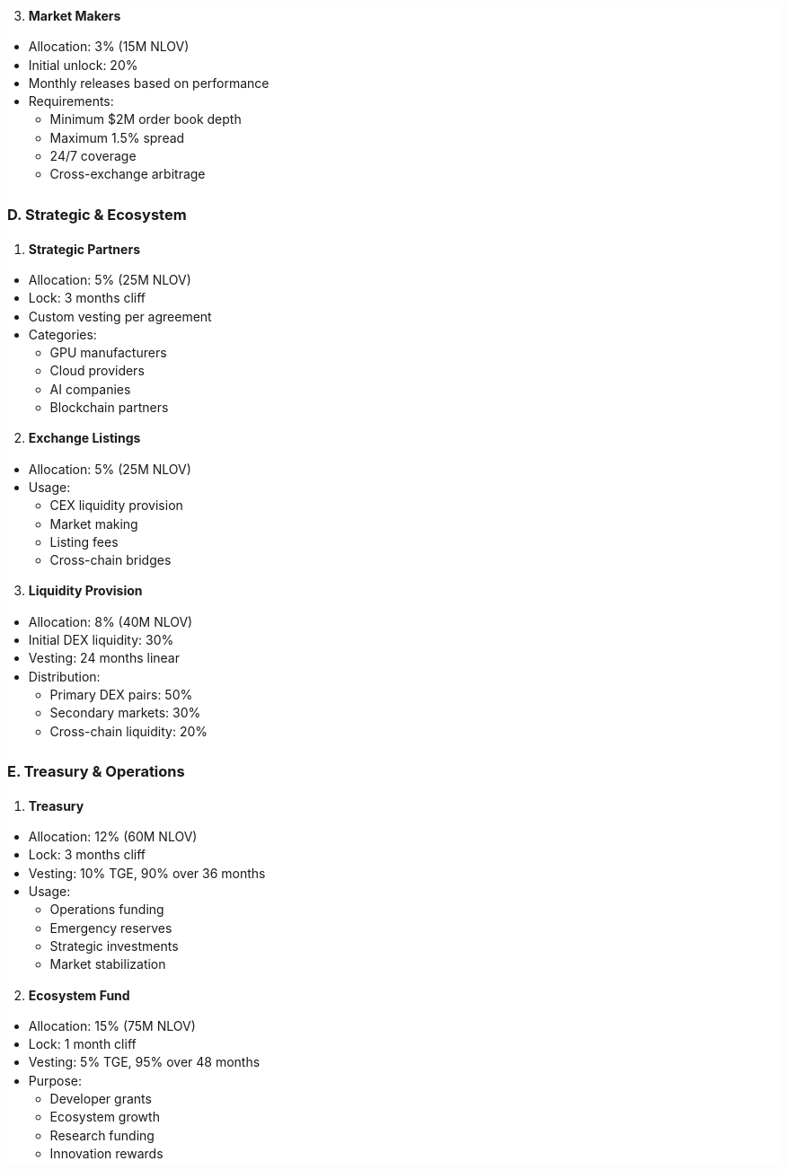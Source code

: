 3. **Market Makers**
- Allocation: 3% (15M NLOV)
- Initial unlock: 20%
- Monthly releases based on performance
- Requirements:
  * Minimum $2M order book depth
  * Maximum 1.5% spread
  * 24/7 coverage
  * Cross-exchange arbitrage

### D. Strategic & Ecosystem

1. **Strategic Partners**
- Allocation: 5% (25M NLOV)
- Lock: 3 months cliff
- Custom vesting per agreement
- Categories:
  * GPU manufacturers
  * Cloud providers
  * AI companies
  * Blockchain partners

2. **Exchange Listings**
- Allocation: 5% (25M NLOV)
- Usage:
  * CEX liquidity provision
  * Market making
  * Listing fees
  * Cross-chain bridges

3. **Liquidity Provision**
- Allocation: 8% (40M NLOV)
- Initial DEX liquidity: 30%
- Vesting: 24 months linear
- Distribution:
  * Primary DEX pairs: 50%
  * Secondary markets: 30%
  * Cross-chain liquidity: 20%

### E. Treasury & Operations

1. **Treasury**
- Allocation: 12% (60M NLOV)
- Lock: 3 months cliff
- Vesting: 10% TGE, 90% over 36 months
- Usage:
  * Operations funding
  * Emergency reserves
  * Strategic investments
  * Market stabilization

2. **Ecosystem Fund**
- Allocation: 15% (75M NLOV)
- Lock: 1 month cliff
- Vesting: 5% TGE, 95% over 48 months
- Purpose:
  * Developer grants
  * Ecosystem growth
  * Research funding
  * Innovation rewards
